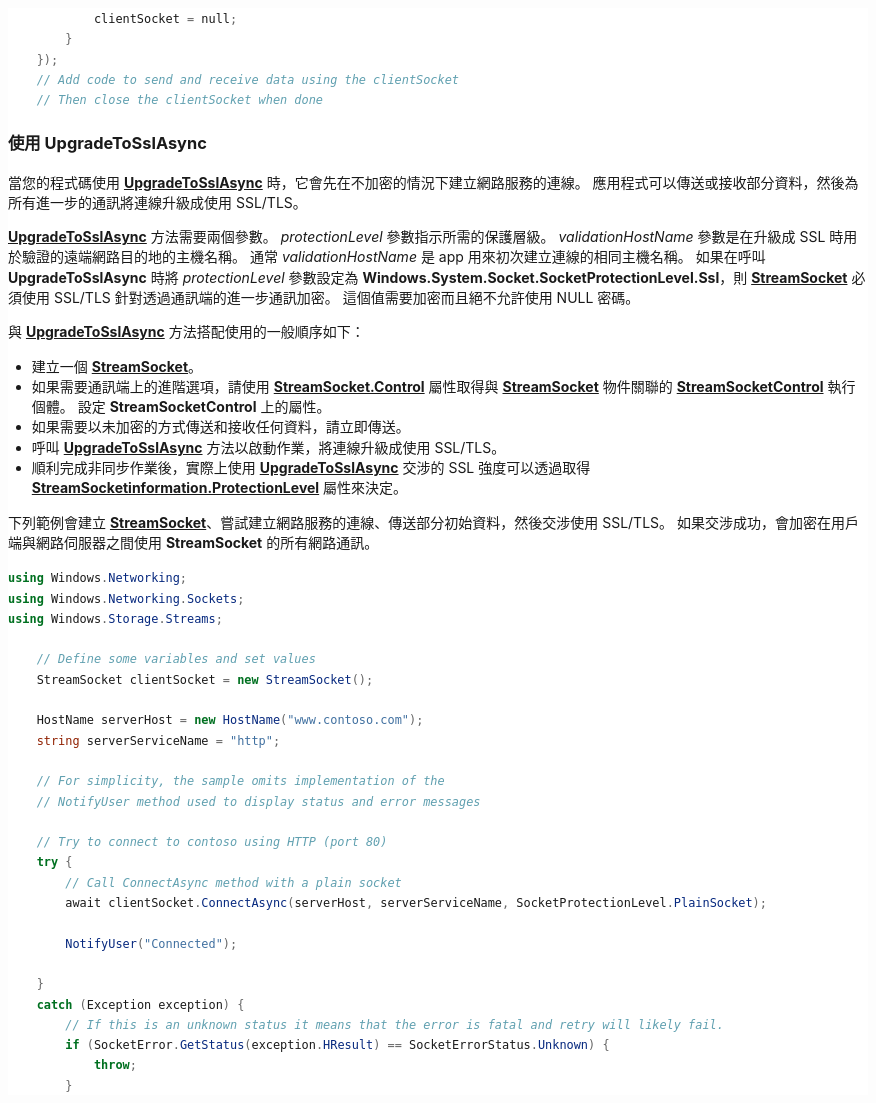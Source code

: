 ```cpp
            clientSocket = null;
        }
    });
    // Add code to send and receive data using the clientSocket
    // Then close the clientSocket when done
```

### <a name="use-upgradetosslasync"></a>使用 UpgradeToSslAsync
當您的程式碼使用 [**UpgradeToSslAsync**](https://msdn.microsoft.com/library/windows/apps/br226922) 時，它會先在不加密的情況下建立網路服務的連線。 應用程式可以傳送或接收部分資料，然後為所有進一步的通訊將連線升級成使用 SSL/TLS。

[  **UpgradeToSslAsync**](https://msdn.microsoft.com/library/windows/apps/br226922) 方法需要兩個參數。 *protectionLevel* 參數指示所需的保護層級。 *validationHostName* 參數是在升級成 SSL 時用於驗證的遠端網路目的地的主機名稱。 通常 *validationHostName* 是 app 用來初次建立連線的相同主機名稱。 如果在呼叫 **UpgradeToSslAsync** 時將 *protectionLevel* 參數設定為 **Windows.System.Socket.SocketProtectionLevel.Ssl**，則 [**StreamSocket**](https://msdn.microsoft.com/library/windows/apps/br226882) 必須使用 SSL/TLS 針對透過通訊端的進一步通訊加密。 這個值需要加密而且絕不允許使用 NULL 密碼。

與 [**UpgradeToSslAsync**](https://msdn.microsoft.com/library/windows/apps/br226922) 方法搭配使用的一般順序如下：

-   建立一個 [**StreamSocket**](https://msdn.microsoft.com/library/windows/apps/br226882)。
-   如果需要通訊端上的進階選項，請使用 [**StreamSocket.Control**](https://msdn.microsoft.com/library/windows/apps/br226917) 屬性取得與 [**StreamSocket**](https://msdn.microsoft.com/library/windows/apps/br226882) 物件關聯的 [**StreamSocketControl**](https://msdn.microsoft.com/library/windows/apps/br226893) 執行個體。 設定 **StreamSocketControl** 上的屬性。
-   如果需要以未加密的方式傳送和接收任何資料，請立即傳送。
-   呼叫 [**UpgradeToSslAsync**](https://msdn.microsoft.com/library/windows/apps/br226922) 方法以啟動作業，將連線升級成使用 SSL/TLS。
-   順利完成非同步作業後，實際上使用 [**UpgradeToSslAsync**](https://msdn.microsoft.com/library/windows/apps/br226922) 交涉的 SSL 強度可以透過取得 [**StreamSocketinformation.ProtectionLevel**](https://msdn.microsoft.com/library/windows/apps/hh967868) 屬性來決定。

下列範例會建立 [**StreamSocket**](https://msdn.microsoft.com/library/windows/apps/br226882)、嘗試建立網路服務的連線、傳送部分初始資料，然後交涉使用 SSL/TLS。 如果交涉成功，會加密在用戶端與網路伺服器之間使用 **StreamSocket** 的所有網路通訊。

```csharp
using Windows.Networking;
using Windows.Networking.Sockets;
using Windows.Storage.Streams;

    // Define some variables and set values
    StreamSocket clientSocket = new StreamSocket();
 
    HostName serverHost = new HostName("www.contoso.com");
    string serverServiceName = "http";

    // For simplicity, the sample omits implementation of the
    // NotifyUser method used to display status and error messages 

    // Try to connect to contoso using HTTP (port 80)
    try {
        // Call ConnectAsync method with a plain socket
        await clientSocket.ConnectAsync(serverHost, serverServiceName, SocketProtectionLevel.PlainSocket);

        NotifyUser("Connected");

    }
    catch (Exception exception) {
        // If this is an unknown status it means that the error is fatal and retry will likely fail.
        if (SocketError.GetStatus(exception.HResult) == SocketErrorStatus.Unknown) {
            throw;
        }

```